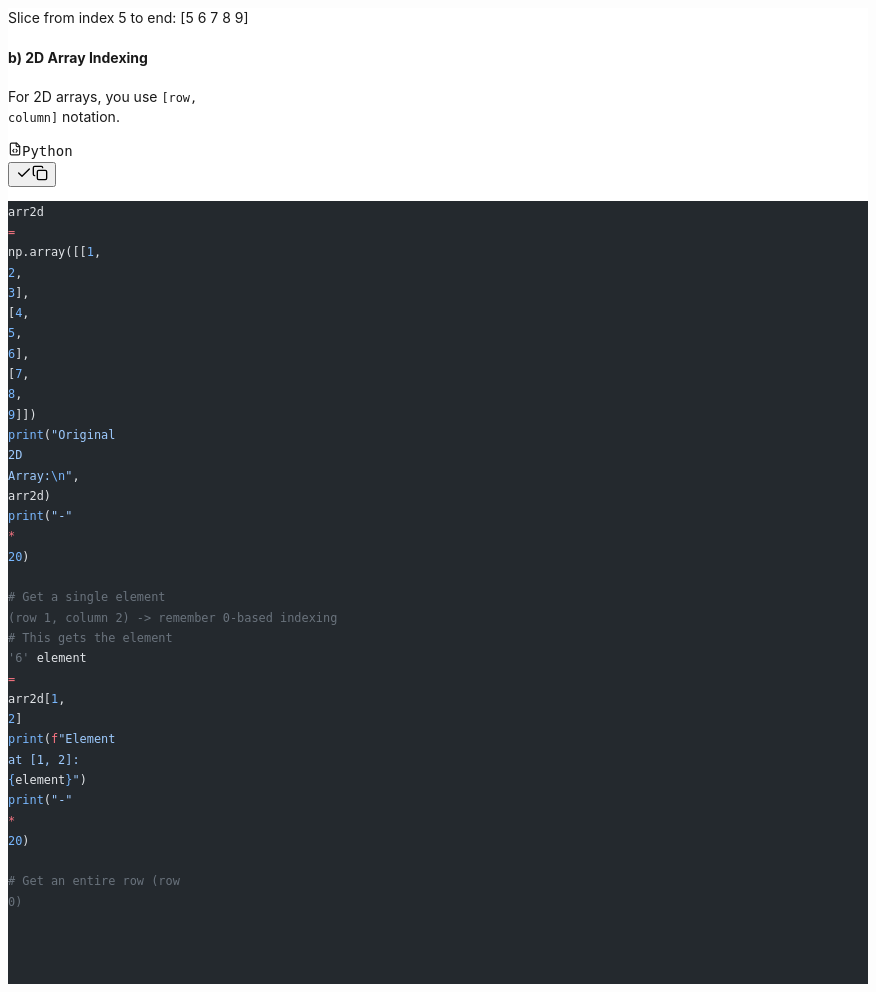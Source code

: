 <span class="line"><span>Slice from index 5 to end: [5 6 7 8 9]</span></span></code></pre></div></div></pre><h4>b) 2D Array Indexing</h4><p>For 2D arrays, you use <code class="rounded px-1.5 py-0.5 bg-surface-tertiary font-mono text-[0.9em] text-text-primary font-medium" node="[object Object]">[row, column]</code> notation.</p><pre><div class="not-prose my-0 flex w-full flex-col overflow-clip border border-border text-text-primary rounded-lg not-prose relative" data-code-block="true" data-sentry-element="CodeBlock" data-sentry-component="CodeBlock" data-sentry-source-file="code-block.tsx"><div class="border-border flex items-center justify-between border-b px-4 py-2" data-sentry-element="CodeBlockGroup" data-sentry-source-file="code-block.tsx" data-sentry-component="CodeBlockGroup"><div class="flex items-center gap-2"><svg xmlns="http://www.w3.org/2000/svg" width="14" height="14" viewBox="0 0 24 24" fill="none" stroke="currentColor" stroke-width="2" stroke-linecap="round" stroke-linejoin="round" class="lucide lucide-file-code text-text-secondary" data-sentry-element="FileCode" data-sentry-source-file="code-block.tsx"><path d="M10 12.5 8 15l2 2.5"></path><path d="m14 12.5 2 2.5-2 2.5"></path><path d="M14 2v4a2 2 0 0 0 2 2h4"></path><path d="M15 2H6a2 2 0 0 0-2 2v16a2 2 0 0 0 2 2h12a2 2 0 0 0 2-2V7z"></path></svg><span class="text-text-secondary text-sm font-medium">Python</span></div><button class="inline-flex items-center justify-center gap-2 whitespace-nowrap transition-colors focus-visible:outline-none focus-visible:ring-2 focus-visible:ring-ring ring-offset-2 focus-visible:ring-offset-surface-primary disabled:pointer-events-none disabled:opacity-50 [&amp;_svg]:pointer-events-none [&amp;_svg]:shrink-0 text-sm font-medium text-interactive-active hover:text-interactive-normal active:text-text-tertiary relative rounded-lg p-[6px]" type="button" data-sentry-element="Button" data-sentry-source-file="copy-button.tsx" data-state="closed" data-slot="tooltip-trigger" data-sentry-component="CopyButton"><svg xmlns="http://www.w3.org/2000/svg" width="16" height="16" viewBox="0 0 24 24" fill="none" stroke="currentColor" stroke-width="2" stroke-linecap="round" stroke-linejoin="round" class="lucide lucide-check text-interactive-positive absolute left-1.5 top-1.5 rotate-90 opacity-0 transition-all duration-300" data-sentry-element="Check" data-sentry-source-file="copy-button.tsx"><path d="M20 6 9 17l-5-5"></path></svg><svg xmlns="http://www.w3.org/2000/svg" width="16" height="16" viewBox="0 0 24 24" fill="none" stroke="currentColor" stroke-width="2" stroke-linecap="round" stroke-linejoin="round" class="lucide lucide-copy opacity-100 transition-opacity duration-300" data-sentry-element="Copy" data-sentry-source-file="copy-button.tsx"><rect width="14" height="14" x="8" y="8" rx="2" ry="2"></rect><path d="M4 16c-1.1 0-2-.9-2-2V4c0-1.1.9-2 2-2h10c1.1 0 2 .9 2 2"></path></svg></button></div><div class="code-block_container__lbMX4" data-sentry-element="CodeBlockCode" data-sentry-source-file="code-block.tsx"><pre class="shiki github-dark shiki-code-block" style="background-color:#24292e;color:#e1e4e8" tabindex="0"><code class="whitespace-pre-wrap break-words"><span class="line"><span style="color:#E1E4E8">arr2d </span><span style="color:#F97583">=</span><span style="color:#E1E4E8"> np.array([[</span><span style="color:#79B8FF">1</span><span style="color:#E1E4E8">, </span><span style="color:#79B8FF">2</span><span style="color:#E1E4E8">, </span><span style="color:#79B8FF">3</span><span style="color:#E1E4E8">], [</span><span style="color:#79B8FF">4</span><span style="color:#E1E4E8">, </span><span style="color:#79B8FF">5</span><span style="color:#E1E4E8">, </span><span style="color:#79B8FF">6</span><span style="color:#E1E4E8">], [</span><span style="color:#79B8FF">7</span><span style="color:#E1E4E8">, </span><span style="color:#79B8FF">8</span><span style="color:#E1E4E8">, </span><span style="color:#79B8FF">9</span><span style="color:#E1E4E8">]])</span></span>
<span class="line"><span style="color:#79B8FF">print</span><span style="color:#E1E4E8">(</span><span style="color:#9ECBFF">"Original 2D Array:</span><span style="color:#79B8FF">\n</span><span style="color:#9ECBFF">"</span><span style="color:#E1E4E8">, arr2d)</span></span>
<span class="line"><span style="color:#79B8FF">print</span><span style="color:#E1E4E8">(</span><span style="color:#9ECBFF">"-"</span><span style="color:#F97583"> *</span><span style="color:#79B8FF"> 20</span><span style="color:#E1E4E8">)</span></span>
<span class="line"></span>
<span class="line"><span style="color:#6A737D"># Get a single element (row 1, column 2) -&gt; remember 0-based indexing</span></span>
<span class="line"><span style="color:#6A737D"># This gets the element '6'</span></span>
<span class="line"><span style="color:#E1E4E8">element </span><span style="color:#F97583">=</span><span style="color:#E1E4E8"> arr2d[</span><span style="color:#79B8FF">1</span><span style="color:#E1E4E8">, </span><span style="color:#79B8FF">2</span><span style="color:#E1E4E8">]</span></span>
<span class="line"><span style="color:#79B8FF">print</span><span style="color:#E1E4E8">(</span><span style="color:#F97583">f</span><span style="color:#9ECBFF">"Element at [1, 2]: </span><span style="color:#79B8FF">{</span><span style="color:#E1E4E8">element</span><span style="color:#79B8FF">}</span><span style="color:#9ECBFF">"</span><span style="color:#E1E4E8">)</span></span>
<span class="line"><span style="color:#79B8FF">print</span><span style="color:#E1E4E8">(</span><span style="color:#9ECBFF">"-"</span><span style="color:#F97583"> *</span><span style="color:#79B8FF"> 20</span><span style="color:#E1E4E8">)</span></span>
<span class="line"></span>
<span class="line"></span>
<span class="line"><span style="color:#6A737D"># Get an entire row (row 0)</span></span>